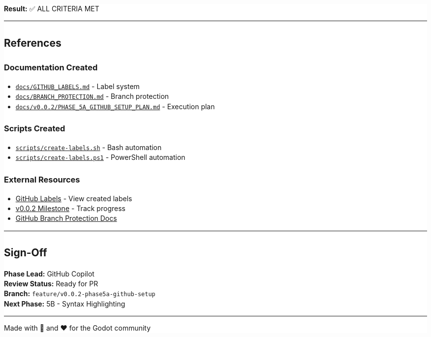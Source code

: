 **Result:** ✅ ALL CRITERIA MET

---

## References

### Documentation Created

- [`docs/GITHUB_LABELS.md`](../GITHUB_LABELS.md) - Label system
- [`docs/BRANCH_PROTECTION.md`](../BRANCH_PROTECTION.md) - Branch protection
- [`docs/v0.0.2/PHASE_5A_GITHUB_SETUP_PLAN.md`](./PHASE_5A_GITHUB_SETUP_PLAN.md) - Execution plan

### Scripts Created

- [`scripts/create-labels.sh`](../../scripts/create-labels.sh) - Bash automation
- [`scripts/create-labels.ps1`](../../scripts/create-labels.ps1) - PowerShell automation

### External Resources

- [GitHub Labels](https://github.com/dev-parkins/FerrisScript/labels) - View created labels
- [v0.0.2 Milestone](https://github.com/dev-parkins/FerrisScript/milestone/1) - Track progress
- [GitHub Branch Protection Docs](https://docs.github.com/en/repositories/configuring-branches-and-merges-in-your-repository/managing-protected-branches)

---

## Sign-Off

**Phase Lead:** GitHub Copilot  
**Review Status:** Ready for PR  
**Branch:** `feature/v0.0.2-phase5a-github-setup`  
**Next Phase:** 5B - Syntax Highlighting

---

Made with 🦀 and ❤️ for the Godot community
